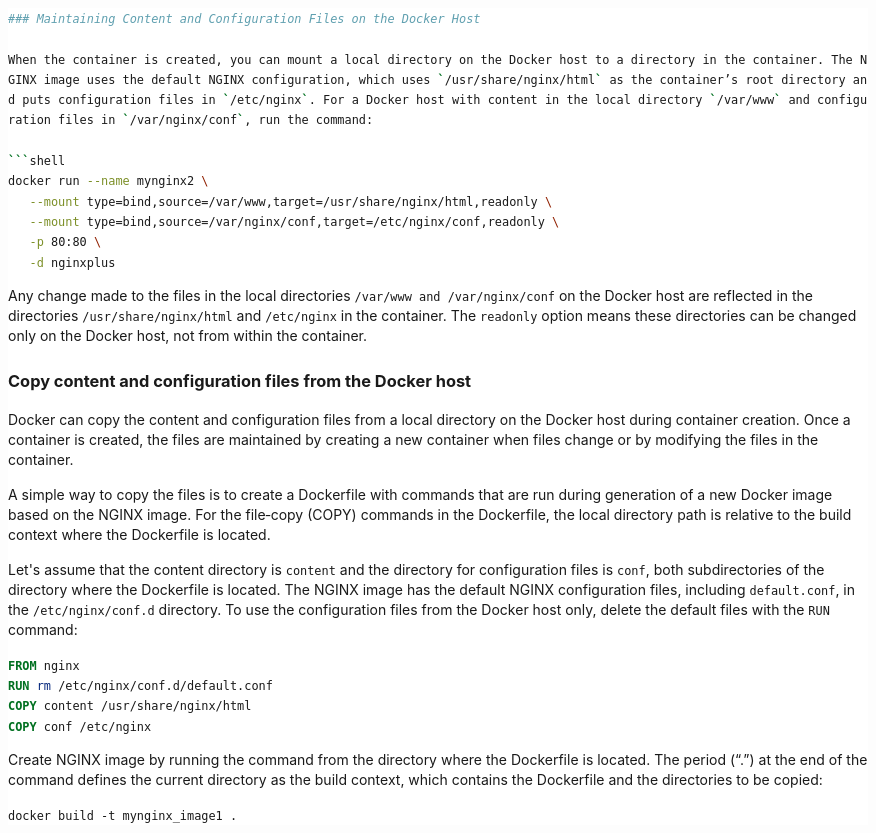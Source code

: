 ```sh
### Maintaining Content and Configuration Files on the Docker Host

When the container is created, you can mount a local directory on the Docker host to a directory in the container. The NGINX image uses the default NGINX configuration, which uses `/usr/share/nginx/html` as the container’s root directory and puts configuration files in `/etc/nginx`. For a Docker host with content in the local directory `/var/www` and configuration files in `/var/nginx/conf`, run the command:

```shell
docker run --name mynginx2 \
   --mount type=bind,source=/var/www,target=/usr/share/nginx/html,readonly \
   --mount type=bind,source=/var/nginx/conf,target=/etc/nginx/conf,readonly \
   -p 80:80 \
   -d nginxplus
```

Any change made to the files in the local directories `/var/www and /var/nginx/conf` on the Docker host are reflected in the directories `/usr/share/nginx/html` and `/etc/nginx` in the container. The `readonly` option means these directories can be changed only on the Docker host, not from within the container.


<span id="manage_copy"></span>
### Copy content and configuration files from the Docker host

Docker can copy the content and configuration files from a local directory on the Docker host during container creation. Once a container is created, the files are maintained by creating a new container when files change or by modifying the files in the container.

A simple way to copy the files is to create a Dockerfile with commands that are run during generation of a new Docker image based on the NGINX image. For the file‑copy (COPY) commands in the Dockerfile, the local directory path is relative to the build context where the Dockerfile is located.

Let's assume that the content directory is `content`  and the directory for configuration files is `conf`, both subdirectories of the directory where the Dockerfile is located. The NGINX image has the default NGINX configuration files, including `default.conf`, in the `/etc/nginx/conf.d` directory. To use the configuration files from the Docker host only, delete the default files with the `RUN` command:

```dockerfile
FROM nginx
RUN rm /etc/nginx/conf.d/default.conf
COPY content /usr/share/nginx/html
COPY conf /etc/nginx
```

Create NGINX image by running the command from the directory where the Dockerfile is located. The period (“.”) at the end of the command defines the current directory as the build context, which contains the Dockerfile and the directories to be copied:

```shell
docker build -t mynginx_image1 .
```
